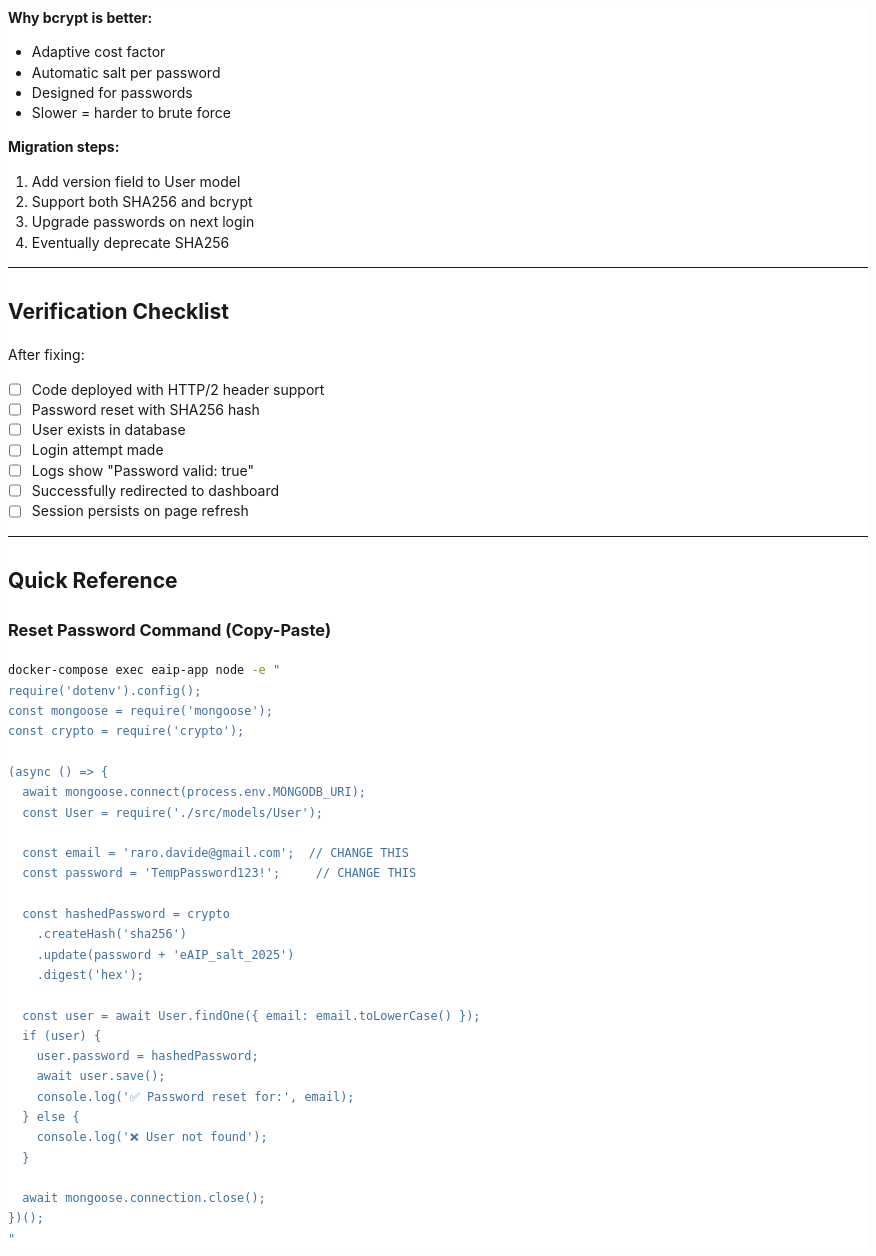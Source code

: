 **Why bcrypt is better:**
- Adaptive cost factor
- Automatic salt per password
- Designed for passwords
- Slower = harder to brute force

**Migration steps:**
1. Add version field to User model
2. Support both SHA256 and bcrypt
3. Upgrade passwords on next login
4. Eventually deprecate SHA256

---

## Verification Checklist

After fixing:

- [ ] Code deployed with HTTP/2 header support
- [ ] Password reset with SHA256 hash
- [ ] User exists in database
- [ ] Login attempt made
- [ ] Logs show "Password valid: true"
- [ ] Successfully redirected to dashboard
- [ ] Session persists on page refresh

---

## Quick Reference

### Reset Password Command (Copy-Paste)

```bash
docker-compose exec eaip-app node -e "
require('dotenv').config();
const mongoose = require('mongoose');
const crypto = require('crypto');

(async () => {
  await mongoose.connect(process.env.MONGODB_URI);
  const User = require('./src/models/User');

  const email = 'raro.davide@gmail.com';  // CHANGE THIS
  const password = 'TempPassword123!';     // CHANGE THIS

  const hashedPassword = crypto
    .createHash('sha256')
    .update(password + 'eAIP_salt_2025')
    .digest('hex');

  const user = await User.findOne({ email: email.toLowerCase() });
  if (user) {
    user.password = hashedPassword;
    await user.save();
    console.log('✅ Password reset for:', email);
  } else {
    console.log('❌ User not found');
  }

  await mongoose.connection.close();
})();
"
```
